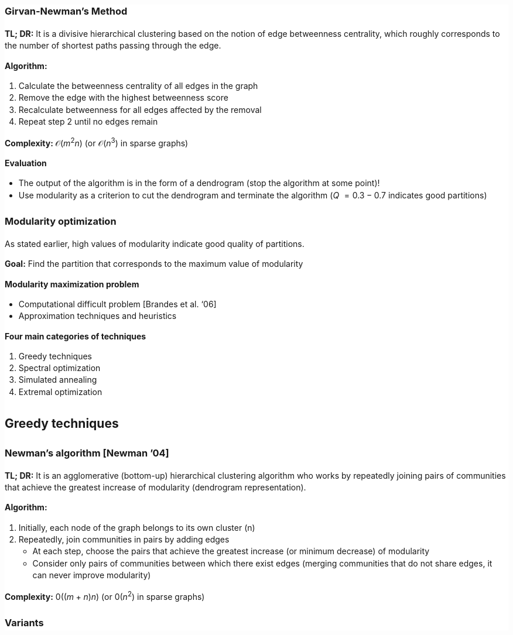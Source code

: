 ### Girvan-Newman’s Method

<b>TL; DR:</b> It is a divisive hierarchical clustering based on the notion of edge betweenness centrality, which roughly corresponds to the number of shortest paths passing through the edge.

<b>Algorithm:</b>
1. Calculate the betweenness centrality of all edges in the graph
2. Remove the edge with the highest betweenness score
3. Recalculate betweenness for all edges affected by the removal
4. Repeat step 2 until no edges remain

<b>Complexity: </b> $\mathcal{O}(m^{2}n)$ (or $\mathcal{O}(n^{3})$ in sparse graphs)

<b>Evaluation</b>
- The output of the algorithm is in the form of a dendrogram (stop the algorithm at some point)!
- Use modularity as a criterion to cut the dendrogram and terminate the algorithm ($Q ~= 0.3-0.7$ indicates good partitions)

### Modularity optimization

As stated earlier, high values of modularity indicate good quality of partitions.

<b>Goal:</b> Find the partition that corresponds to the maximum value of modularity

<b>Modularity maximization problem</b>
- Computational difficult problem [Brandes et al. ‘06]
- Approximation techniques and heuristics

<b>Four main categories of techniques</b>
1. Greedy techniques
2. Spectral optimization
3. Simulated annealing
4. Extremal optimization

## Greedy techniques

### Newman’s algorithm [Newman ’04]

<b>TL; DR:</b> It is an agglomerative (bottom-up) hierarchical clustering algorithm who works by repeatedly joining pairs of communities that achieve the greatest
increase of modularity (dendrogram representation).

<b>Algorithm:</b>
1. Initially, each node of the graph belongs to its own cluster (n)
2. Repeatedly, join communities in pairs by adding edges
    * At each step, choose the pairs that achieve the greatest increase (or minimum decrease) of modularity
    * Consider only pairs of communities between which there exist edges (merging communities that do not share edges, it can never improve modularity)

<b>Complexity:</b> $\mathcal{0}((m+n) n)$ (or $\mathcal{0}(n^{2})$ in sparse graphs)

### Variants
